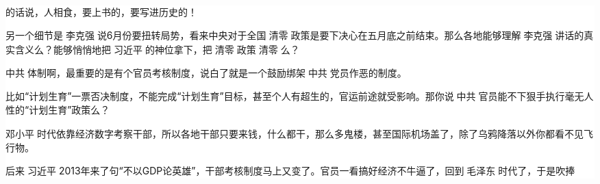   </ok>
  的话说，人相食，要上书的，要写进历史的！
 </p>
 <p>
  另一个细节是
  <ok href="/term/1429">
   李克强
  </ok>
  说6月份要扭转局势，看来中央对于全国
  <ok href="/term/236044">
   清零
  </ok>
  政策是要下决心在五月底之前结束。那么各地能够理解
  <ok href="/term/1429">
   李克强
  </ok>
  讲话的真实含义么？能够悄悄地把
  <ok href="/term/1063">
   习近平
  </ok>
  的神位拿下，把
  <ok href="/term/236044">
   清零
  </ok>
  政策
  <ok href="/term/236044">
   清零
  </ok>
  么？
 </p>
 <p>
  <ok href="/term/1059">
   中共
  </ok>
  体制啊，最重要的是有个官员考核制度，说白了就是一个鼓励绑架
  <ok href="/term/1059">
   中共
  </ok>
  党员作恶的制度。
 </p>
 <p>
  比如“计划生育”一票否决制度，不能完成“计划生育”目标，甚至个人有超生的，官运前途就受影响。那你说
  <ok href="/term/1059">
   中共
  </ok>
  官员能不下狠手执行毫无人性的“计划生育”政策么？
 </p>
 <p>
  <ok href="/term/1065">
   邓小平
  </ok>
  时代依靠经济数字考察干部，所以各地干部只要来钱，什么都干，那么多鬼楼，甚至国际机场盖了，除了乌鸦降落以外你都看不见飞行物。
 </p>
 <p>
  后来
  <ok href="/term/1063">
   习近平
  </ok>
  2013年来了句“不以GDP论英雄”，干部考核制度马上又变了。官员一看搞好经济不牛逼了，回到
  <ok href="/term/2613">
   毛泽东
  </ok>
  时代了，于是吹捧
  <ok href="/term/1063">